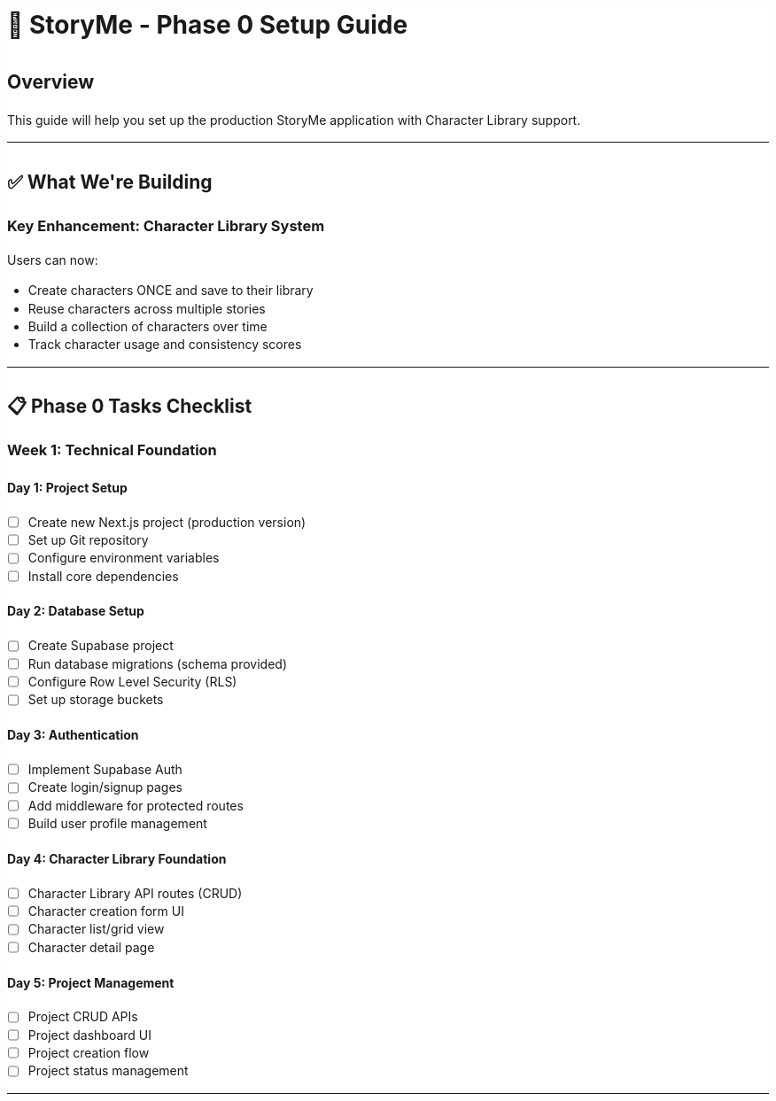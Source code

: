 # 🚀 StoryMe - Phase 0 Setup Guide

## Overview
This guide will help you set up the production StoryMe application with Character Library support.

---

## ✅ What We're Building

### Key Enhancement: **Character Library System**

Users can now:
- Create characters ONCE and save to their library
- Reuse characters across multiple stories
- Build a collection of characters over time
- Track character usage and consistency scores

---

## 📋 Phase 0 Tasks Checklist

### Week 1: Technical Foundation

#### Day 1: Project Setup
- [ ] Create new Next.js project (production version)
- [ ] Set up Git repository
- [ ] Configure environment variables
- [ ] Install core dependencies

#### Day 2: Database Setup
- [ ] Create Supabase project
- [ ] Run database migrations (schema provided)
- [ ] Configure Row Level Security (RLS)
- [ ] Set up storage buckets

#### Day 3: Authentication
- [ ] Implement Supabase Auth
- [ ] Create login/signup pages
- [ ] Add middleware for protected routes
- [ ] Build user profile management

#### Day 4: Character Library Foundation
- [ ] Character Library API routes (CRUD)
- [ ] Character creation form UI
- [ ] Character list/grid view
- [ ] Character detail page

#### Day 5: Project Management
- [ ] Project CRUD APIs
- [ ] Project dashboard UI
- [ ] Project creation flow
- [ ] Project status management

---